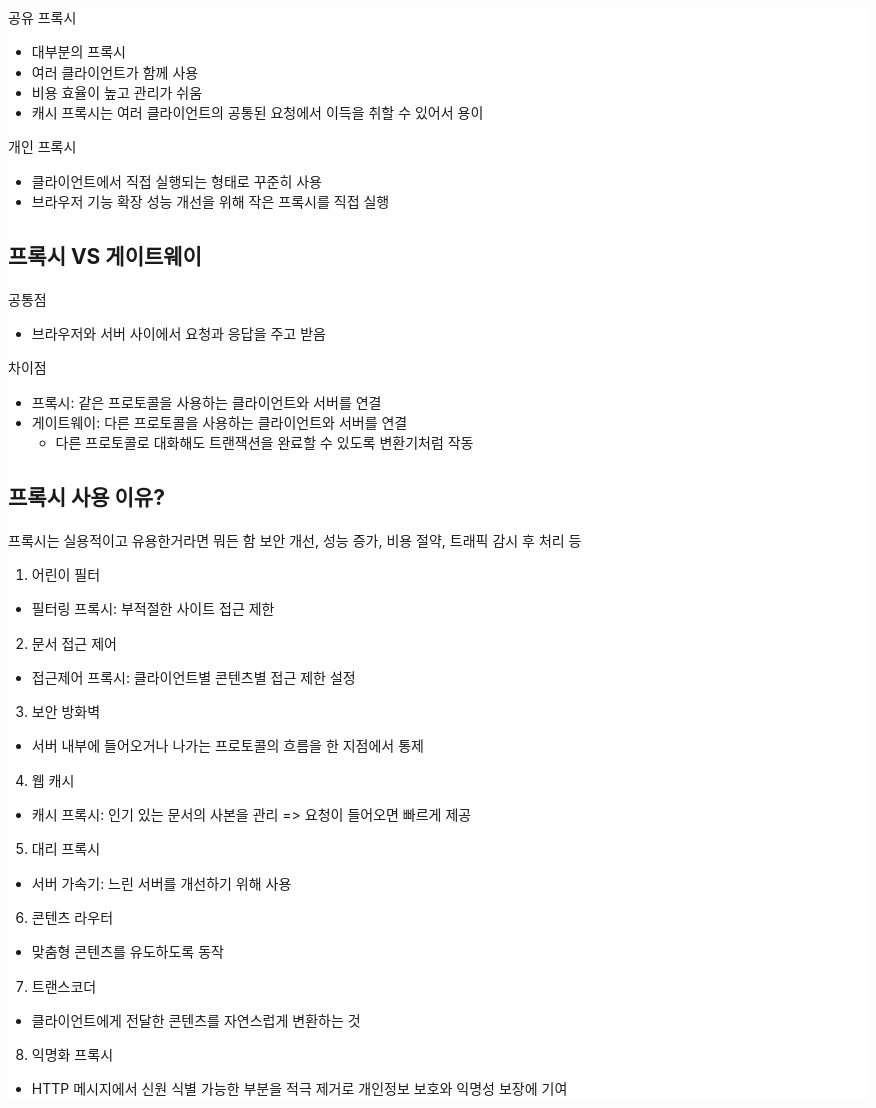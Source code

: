 공유 프록시

- 대부분의 프록시
- 여러 클라이언트가 함께 사용
- 비용 효율이 높고 관리가 쉬움
- 캐시 프록시는 여러 클라이언트의 공통된 요청에서 이득을 취할 수 있어서 용이

개인 프록시

- 클라이언트에서 직접 실행되는 형태로 꾸준히 사용
- 브라우저 기능 확장 성능 개선을 위해 작은 프록시를 직접 실행

## 프록시 VS 게이트웨이

공통점

- 브라우저와 서버 사이에서 요청과 응답을 주고 받음

차이점

- 프록시: 같은 프로토콜을 사용하는 클라이언트와 서버를 연결
- 게이트웨이: 다른 프로토콜을 사용하는 클라이언트와 서버를 연결
  - 다른 프로토콜로 대화해도 트랜잭션을 완료할 수 있도록 변환기처럼 작동

## 프록시 사용 이유?

프록시는 실용적이고 유용한거라면 뭐든 함
보안 개선, 성능 증가, 비용 절약, 트래픽 감시 후 처리 등

1. 어린이 필터

- 필터링 프록시: 부적절한 사이트 접근 제한

2. 문서 접근 제어

- 접근제어 프록시: 클라이언트별 콘텐츠별 접근 제한 설정

3. 보안 방화벽

- 서버 내부에 들어오거나 나가는 프로토콜의 흐름을 한 지점에서 통제

4. 웹 캐시

- 캐시 프록시: 인기 있는 문서의 사본을 관리 => 요청이 들어오면 빠르게 제공

5. 대리 프록시

- 서버 가속기: 느린 서버를 개선하기 위해 사용

6. 콘텐츠 라우터

- 맞춤형 콘텐츠를 유도하도록 동작

7. 트랜스코더

- 클라이언트에게 전달한 콘텐츠를 자연스럽게 변환하는 것

8. 익명화 프록시

- HTTP 메시지에서 신원 식별 가능한 부분을 적극 제거로 개인정보 보호와 익명성 보장에 기여
